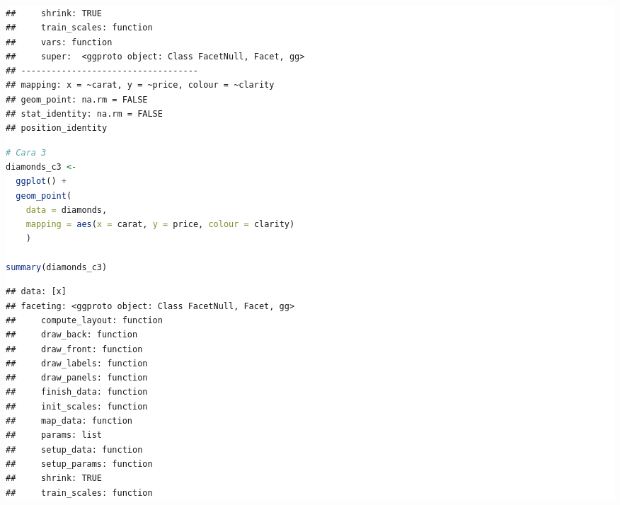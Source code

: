     ##     shrink: TRUE
    ##     train_scales: function
    ##     vars: function
    ##     super:  <ggproto object: Class FacetNull, Facet, gg>
    ## -----------------------------------
    ## mapping: x = ~carat, y = ~price, colour = ~clarity 
    ## geom_point: na.rm = FALSE
    ## stat_identity: na.rm = FALSE
    ## position_identity

``` r
# Cara 3
diamonds_c3 <- 
  ggplot() +
  geom_point(
    data = diamonds,
    mapping = aes(x = carat, y = price, colour = clarity)
    )

summary(diamonds_c3)
```

    ## data: [x]
    ## faceting: <ggproto object: Class FacetNull, Facet, gg>
    ##     compute_layout: function
    ##     draw_back: function
    ##     draw_front: function
    ##     draw_labels: function
    ##     draw_panels: function
    ##     finish_data: function
    ##     init_scales: function
    ##     map_data: function
    ##     params: list
    ##     setup_data: function
    ##     setup_params: function
    ##     shrink: TRUE
    ##     train_scales: function